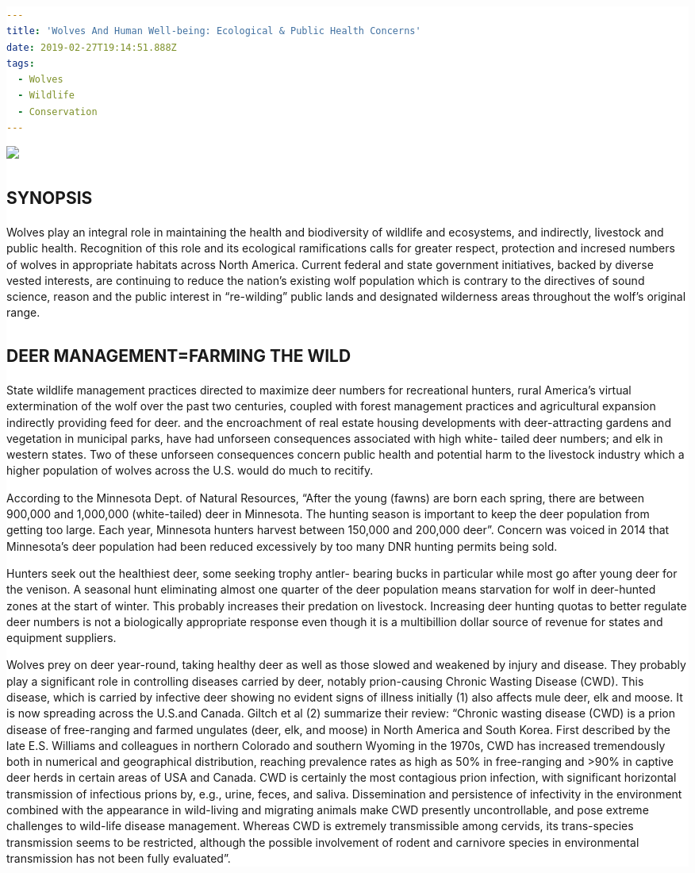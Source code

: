 ```yaml
---
title: 'Wolves And Human Well-being: Ecological & Public Health Concerns'
date: 2019-02-27T19:14:51.888Z
tags:
  - Wolves
  - Wildlife
  - Conservation
---
```

![](/img/wolf_chief_dan_george.jpg)

##  SYNOPSIS

Wolves play an integral role in maintaining the health and biodiversity of wildlife and ecosystems, and indirectly, livestock and public health. Recognition of this role and its ecological ramifications calls for greater respect, protection and incresed numbers of wolves in appropriate habitats across North America. Current federal and state government initiatives, backed by diverse vested interests, are continuing to reduce the nation’s existing wolf population which is contrary to the directives of sound science, reason and the public interest in “re-wilding” public lands and designated wilderness areas throughout the wolf’s original range.

##  DEER MANAGEMENT=FARMING THE WILD

  State wildlife management practices directed to maximize deer numbers for recreational hunters, rural America’s virtual extermination of the wolf over the past two centuries, coupled with forest management practices and agricultural expansion indirectly providing feed for deer. and the encroachment of real estate housing developments with deer-attracting gardens and vegetation in municipal parks, have had unforseen consequences associated with high white- tailed deer numbers; and elk in western states. Two of these unforseen consequences concern public health and potential harm to the livestock industry which a higher population of wolves across the U.S. would do much to recitify.

   According to the Minnesota Dept. of Natural Resources, “After the young (fawns) are born each spring, there are between 900,000 and 1,000,000 (white-tailed) deer in Minnesota. The hunting season is important to keep the deer population from getting too large. Each year, Minnesota hunters harvest between 150,000 and 200,000 deer”. Concern was voiced in 2014 that Minnesota’s deer population had been reduced excessively by too many DNR hunting permits being sold.

   Hunters seek out the healthiest deer, some seeking trophy antler- bearing bucks in particular while most go after young deer for the venison. A seasonal hunt eliminating almost one quarter of the deer population means starvation for wolf in deer-hunted zones at the start of winter. This probably increases their predation on livestock. Increasing deer hunting quotas to better regulate deer numbers is not a biologically appropriate response even though it is a multibillion dollar source of revenue for states and equipment suppliers.

   Wolves prey on deer year-round, taking healthy deer as well as those slowed and  weakened by injury and disease. They probably play a significant role in controlling diseases carried by deer, notably prion-causing Chronic Wasting Disease (CWD). This disease, which is carried by infective deer showing no evident signs of illness initially (1) also affects mule deer, elk and moose. It is now spreading across the U.S.and Canada. Giltch et al (2) summarize their review: “Chronic wasting disease (CWD) is a prion disease of free-ranging and farmed ungulates (deer, elk, and moose) in North America and South Korea. First described by the late E.S. Williams and colleagues in northern Colorado and southern Wyoming in the 1970s, CWD has increased tremendously both in numerical and geographical distribution, reaching prevalence rates as high as 50% in free-ranging and >90% in captive deer herds in certain areas of USA and Canada. CWD is certainly the most contagious prion infection, with significant horizontal transmission of infectious prions by, e.g., urine, feces, and saliva. Dissemination and persistence of infectivity in the environment combined with the appearance in wild-living and migrating animals make CWD presently uncontrollable, and pose extreme challenges to wild-life disease management. Whereas CWD is extremely transmissible among cervids, its trans-species transmission seems to be restricted, although the possible involvement of rodent and carnivore species in environmental transmission has not been fully evaluated”.
